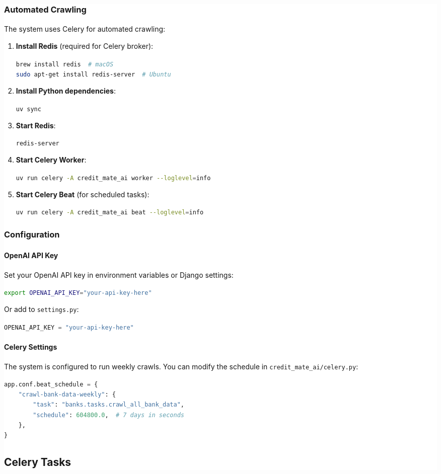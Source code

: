 ### Automated Crawling

The system uses Celery for automated crawling:

1. **Install Redis** (required for Celery broker):
   ```bash
   brew install redis  # macOS
   sudo apt-get install redis-server  # Ubuntu
   ```

2. **Install Python dependencies**:
   ```bash
   uv sync
   ```

3. **Start Redis**:
   ```bash
   redis-server
   ```

4. **Start Celery Worker**:
   ```bash
   uv run celery -A credit_mate_ai worker --loglevel=info
   ```

5. **Start Celery Beat** (for scheduled tasks):
   ```bash
   uv run celery -A credit_mate_ai beat --loglevel=info
   ```

### Configuration

#### OpenAI API Key
Set your OpenAI API key in environment variables or Django settings:

```bash
export OPENAI_API_KEY="your-api-key-here"
```

Or add to `settings.py`:
```python
OPENAI_API_KEY = "your-api-key-here"
```

#### Celery Settings
The system is configured to run weekly crawls. You can modify the schedule in `credit_mate_ai/celery.py`:

```python
app.conf.beat_schedule = {
    "crawl-bank-data-weekly": {
        "task": "banks.tasks.crawl_all_bank_data",
        "schedule": 604800.0,  # 7 days in seconds
    },
}
```

## Celery Tasks
